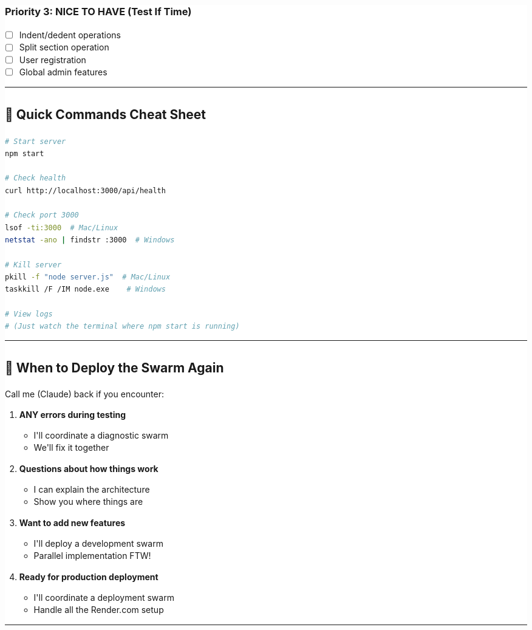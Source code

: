 ### Priority 3: NICE TO HAVE (Test If Time)
- [ ] Indent/dedent operations
- [ ] Split section operation
- [ ] User registration
- [ ] Global admin features

---

## 💬 Quick Commands Cheat Sheet

```bash
# Start server
npm start

# Check health
curl http://localhost:3000/api/health

# Check port 3000
lsof -ti:3000  # Mac/Linux
netstat -ano | findstr :3000  # Windows

# Kill server
pkill -f "node server.js"  # Mac/Linux
taskkill /F /IM node.exe    # Windows

# View logs
# (Just watch the terminal where npm start is running)
```

---

## 🐝 When to Deploy the Swarm Again

Call me (Claude) back if you encounter:

1. **ANY errors during testing**
   - I'll coordinate a diagnostic swarm
   - We'll fix it together

2. **Questions about how things work**
   - I can explain the architecture
   - Show you where things are

3. **Want to add new features**
   - I'll deploy a development swarm
   - Parallel implementation FTW!

4. **Ready for production deployment**
   - I'll coordinate a deployment swarm
   - Handle all the Render.com setup

---
